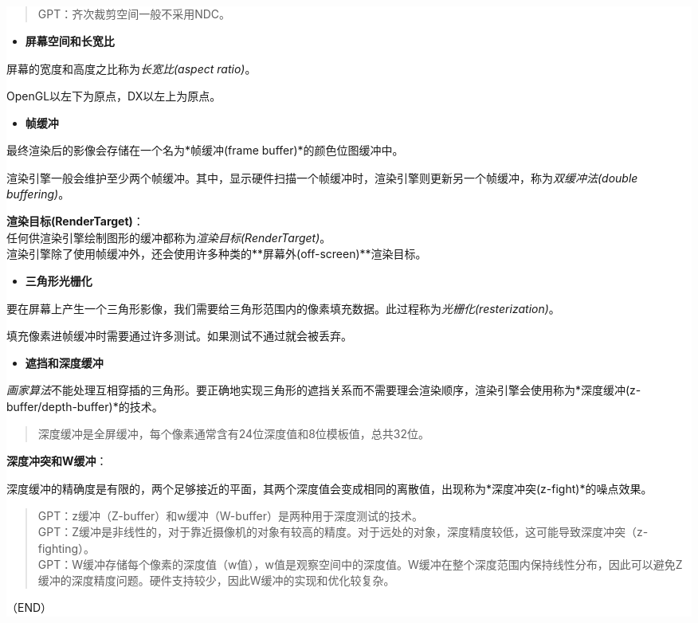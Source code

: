 > GPT：齐次裁剪空间一般不采用NDC。    

- **屏幕空间和长宽比**    

屏幕的宽度和高度之比称为*长宽比(aspect ratio)*。    

OpenGL以左下为原点，DX以左上为原点。    

- **帧缓冲**    

最终渲染后的影像会存储在一个名为*帧缓冲(frame buffer)*的颜色位图缓冲中。    

渲染引擎一般会维护至少两个帧缓冲。其中，显示硬件扫描一个帧缓冲时，渲染引擎则更新另一个帧缓冲，称为*双缓冲法(double buffering)*。    

**渲染目标(RenderTarget)**：  
任何供渲染引擎绘制图形的缓冲都称为*渲染目标(RenderTarget)*。    
渲染引擎除了使用帧缓冲外，还会使用许多种类的**屏幕外(off-screen)**渲染目标。    

- **三角形光栅化**    

要在屏幕上产生一个三角形影像，我们需要给三角形范围内的像素填充数据。此过程称为*光栅化(resterization)*。    

填充像素进帧缓冲时需要通过许多测试。如果测试不通过就会被丢弃。    


- **遮挡和深度缓冲**    

*画家算法*不能处理互相穿插的三角形。要正确地实现三角形的遮挡关系而不需要理会渲染顺序，渲染引擎会使用称为*深度缓冲(z-buffer/depth-buffer)*的技术。    

> 深度缓冲是全屏缓冲，每个像素通常含有24位深度值和8位模板值，总共32位。    

**深度冲突和W缓冲**：    

深度缓冲的精确度是有限的，两个足够接近的平面，其两个深度值会变成相同的离散值，出现称为*深度冲突(z-fight)*的噪点效果。      

> GPT：z缓冲（Z-buffer）和w缓冲（W-buffer）是两种用于深度测试的技术。    
> GPT：Z缓冲是非线性的，对于靠近摄像机的对象有较高的精度。对于远处的对象，深度精度较低，这可能导致深度冲突（z-fighting）。    
> GPT：W缓冲存储每个像素的深度值（w值），w值是观察空间中的深度值。W缓冲在整个深度范围内保持线性分布，因此可以避免Z缓冲的深度精度问题。硬件支持较少，因此W缓冲的实现和优化较复杂。        


（END）    